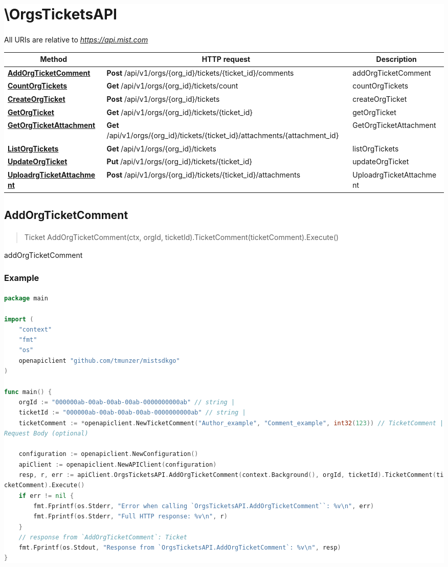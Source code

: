# \OrgsTicketsAPI

All URIs are relative to *https://api.mist.com*

Method | HTTP request | Description
------------- | ------------- | -------------
[**AddOrgTicketComment**](OrgsTicketsAPI.md#AddOrgTicketComment) | **Post** /api/v1/orgs/{org_id}/tickets/{ticket_id}/comments | addOrgTicketComment
[**CountOrgTickets**](OrgsTicketsAPI.md#CountOrgTickets) | **Get** /api/v1/orgs/{org_id}/tickets/count | countOrgTickets
[**CreateOrgTicket**](OrgsTicketsAPI.md#CreateOrgTicket) | **Post** /api/v1/orgs/{org_id}/tickets | createOrgTicket
[**GetOrgTicket**](OrgsTicketsAPI.md#GetOrgTicket) | **Get** /api/v1/orgs/{org_id}/tickets/{ticket_id} | getOrgTicket
[**GetOrgTicketAttachment**](OrgsTicketsAPI.md#GetOrgTicketAttachment) | **Get** /api/v1/orgs/{org_id}/tickets/{ticket_id}/attachments/{attachment_id} | GetOrgTicketAttachment
[**ListOrgTickets**](OrgsTicketsAPI.md#ListOrgTickets) | **Get** /api/v1/orgs/{org_id}/tickets | listOrgTickets
[**UpdateOrgTicket**](OrgsTicketsAPI.md#UpdateOrgTicket) | **Put** /api/v1/orgs/{org_id}/tickets/{ticket_id} | updateOrgTicket
[**UploadrgTicketAttachment**](OrgsTicketsAPI.md#UploadrgTicketAttachment) | **Post** /api/v1/orgs/{org_id}/tickets/{ticket_id}/attachments | UploadrgTicketAttachment



## AddOrgTicketComment

> Ticket AddOrgTicketComment(ctx, orgId, ticketId).TicketComment(ticketComment).Execute()

addOrgTicketComment



### Example

```go
package main

import (
	"context"
	"fmt"
	"os"
	openapiclient "github.com/tmunzer/mistsdkgo"
)

func main() {
	orgId := "000000ab-00ab-00ab-00ab-0000000000ab" // string | 
	ticketId := "000000ab-00ab-00ab-00ab-0000000000ab" // string | 
	ticketComment := *openapiclient.NewTicketComment("Author_example", "Comment_example", int32(123)) // TicketComment | Request Body (optional)

	configuration := openapiclient.NewConfiguration()
	apiClient := openapiclient.NewAPIClient(configuration)
	resp, r, err := apiClient.OrgsTicketsAPI.AddOrgTicketComment(context.Background(), orgId, ticketId).TicketComment(ticketComment).Execute()
	if err != nil {
		fmt.Fprintf(os.Stderr, "Error when calling `OrgsTicketsAPI.AddOrgTicketComment``: %v\n", err)
		fmt.Fprintf(os.Stderr, "Full HTTP response: %v\n", r)
	}
	// response from `AddOrgTicketComment`: Ticket
	fmt.Fprintf(os.Stdout, "Response from `OrgsTicketsAPI.AddOrgTicketComment`: %v\n", resp)
}
```
